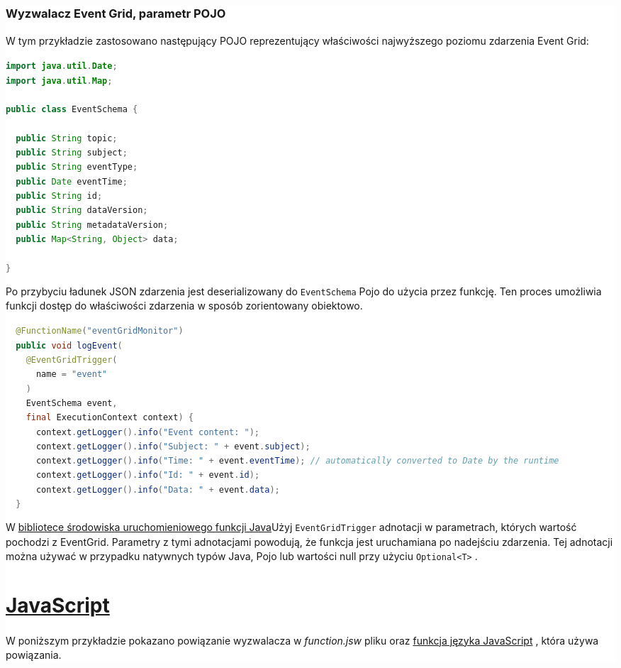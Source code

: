 ### <a name="event-grid-trigger-pojo-parameter"></a>Wyzwalacz Event Grid, parametr POJO

W tym przykładzie zastosowano następujący POJO reprezentujący właściwości najwyższego poziomu zdarzenia Event Grid:

```java
import java.util.Date;
import java.util.Map;

public class EventSchema {

  public String topic;
  public String subject;
  public String eventType;
  public Date eventTime;
  public String id;
  public String dataVersion;
  public String metadataVersion;
  public Map<String, Object> data;

}
```

Po przybyciu ładunek JSON zdarzenia jest deserializowany do ```EventSchema``` Pojo do użycia przez funkcję. Ten proces umożliwia funkcji dostęp do właściwości zdarzenia w sposób zorientowany obiektowo.

```java
  @FunctionName("eventGridMonitor")
  public void logEvent(
    @EventGridTrigger(
      name = "event"
    ) 
    EventSchema event, 
    final ExecutionContext context) {
      context.getLogger().info("Event content: ");
      context.getLogger().info("Subject: " + event.subject);
      context.getLogger().info("Time: " + event.eventTime); // automatically converted to Date by the runtime
      context.getLogger().info("Id: " + event.id);
      context.getLogger().info("Data: " + event.data);
  }
```

W [bibliotece środowiska uruchomieniowego funkcji Java](/java/api/overview/azure/functions/runtime)Użyj `EventGridTrigger` adnotacji w parametrach, których wartość pochodzi z EventGrid. Parametry z tymi adnotacjami powodują, że funkcja jest uruchamiana po nadejściu zdarzenia.  Tej adnotacji można używać w przypadku natywnych typów Java, Pojo lub wartości null przy użyciu `Optional<T>` .

# <a name="javascript"></a>[JavaScript](#tab/javascript)

W poniższym przykładzie pokazano powiązanie wyzwalacza w *function.jsw* pliku oraz [funkcja języka JavaScript](functions-reference-node.md) , która używa powiązania.
